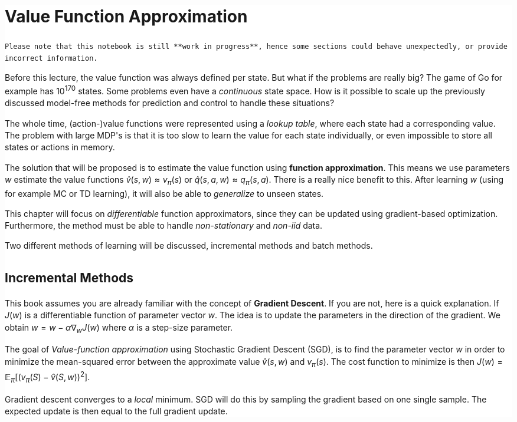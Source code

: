 # Value Function Approximation

```{warning}
Please note that this notebook is still **work in progress**, hence some sections could behave unexpectedly, or provide incorrect information.
```

Before this lecture, the value function was always defined per state. But what if the problems are really big? The game 
of Go for example has $10^{170}$ states. Some problems even have a *continuous* state space. How is it possible 
to scale up the previously discussed model-free methods for prediction and control to handle these situations?

The whole time, (action-)value functions were represented using a *lookup table*, where each state had a 
corresponding value. The problem with large MDP's is that it is too slow to learn the value for each state individually,
or even impossible to store all states or actions in memory.

The solution that will be proposed is to estimate the value function using **function approximation**. This means 
we use parameters $w$ estimate the value functions 
$\hat{v}(s, w) \approx v_\pi(s)$ or $\hat{q}(s, a, w) \approx q_\pi(s, a)$. There is a really nice benefit to this. 
After learning $w$ (using for example MC or TD learning), it will also be able to *generalize* to unseen states.

This chapter will focus on *differentiable* function approximators, since they can be updated using 
gradient-based optimization. Furthermore, the method must be able to handle *non-stationary* and 
*non-iid* data.

Two different methods of learning will be discussed, incremental methods and batch methods.

## Incremental Methods

This book assumes you are already familiar with the concept of **Gradient Descent**. If you are not, here is a 
quick explanation. If $J(w)$ is a differentiable function of parameter vector $w$. The idea is to update the parameters
in the direction of the gradient. We obtain $w = w - \alpha \nabla_w J(w)$ where $\alpha$ is a step-size parameter.

The goal of *Value-function approximation* using Stochastic Gradient Descent (SGD), is to find the parameter 
vector $w$ in order to minimize the mean-squared error between the approximate value $\hat{v}(s, w)$ and $v_\pi(s)$. 
The cost function to minimize is then $J(w) = \mathbb{E}_\pi \left[(v_\pi(S) - \hat{v}(S, w))^2\right]$.

Gradient descent converges to a *local* minimum. SGD will do this by sampling the gradient based on one single 
sample. The expected update is then equal to the full gradient update.
